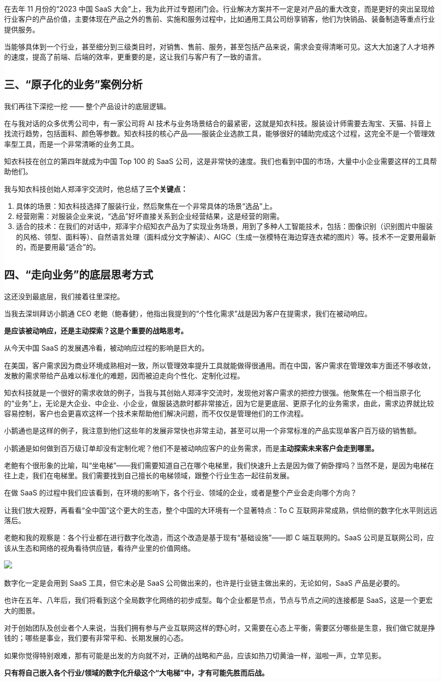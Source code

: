 在去年 11 月份的“2023 中国 SaaS 大会”上，我为此开过专题闭门会。行业解决方案并不一定是对产品的重大改变，而是更好的突出呈现给行业客户的产品价值，主要体现在产品之外的售前、实施和服务过程中，比如通用工具公司纷享销客，他们为快销品、装备制造等重点行业提供服务。

当能够具体到一个行业，甚至细分到三级类目时，对销售、售前、服务，甚至包括产品来说，需求会变得清晰可见。这大大加速了人才培养的速度，提高了前端、后端的效率，更重要的是，这让我们与客户有了一致的语言。

## 三、“原子化的业务”案例分析

我们再往下深挖一挖 —— 整个产品设计的底层逻辑。

在与我对话的众多优秀公司中，有一家公司将 AI 技术与业务场景结合的最紧密，这就是知衣科技。服装设计师需要去淘宝、天猫、抖音上找流行趋势，包括面料、颜色等参数。知衣科技的核心产品——服装企业选款工具，能够很好的辅助完成这个过程，这完全不是一个管理效率型工具，而是一个非常清晰的业务工具。

知衣科技在创立的第四年就成为中国 Top 100 的 SaaS 公司，这是非常快的速度。我们也看到中国的市场，大量中小企业需要这样的工具帮助他们。

我与知衣科技创始人郑泽宇交流时，他总结了**三个关键点：**

1.  具体的场景：知衣科技选择了服装行业，然后聚焦在一个非常具体的场景“选品”上。
2.  经营刚需：对服装企业来说，“选品”好坏直接关系到企业经营结果，这是经营的刚需。
3.  适合的技术：在我们的对话中，郑泽宇介绍知衣产品为了实现业务场景，用到了多种人工智能技术，包括：图像识别（识别图片中服装的风格、领型、面料等）、自然语言处理（面料成分文字解读）、AIGC（生成一张模特在海边穿连衣裙的图片）等。技术不一定要用最新的，而是要用最“适合”的。

## 四、“走向业务”的底层思考方式

这还没到最底层，我们接着往里深挖。

当我去深圳拜访小鹅通 CEO 老鲍（鲍春健），他指出我提到的“个性化需求”战是因为客户在提需求，我们在被动响应。

**是应该被动响应，还是主动探索？这是个重要的战略思考。**

从今天中国 SaaS 的发展遇冷看，被动响应过程的影响是巨大的。

在美国，客户需求因为商业环境成熟相对一致，所以管理效率提升工具就能做得很通用。而在中国，客户需求在管理效率方面还不够收敛，发散的需求带给产品难以标准化的难题，因而被迫走向个性化、定制化过程。

知衣科技就是一个很好的需求收敛的例子，当我与其创始人郑泽宇交流时，发现他对客户需求的把控力很强。他聚焦在一个相当原子化的“业务”上，无论是大企业、中企业、小企业，做服装选款时都非常接近，因为它是更底层、更原子化的业务需求，由此，需求边界就比较容易控制，客户也会更喜欢这样一个技术来帮助他们解决问题，而不仅仅是管理他们的工作流程。

小鹅通也是这样的例子，我注意到他们这些年的发展非常快也非常主动，甚至可以用一个非常标准的产品实现单客户百万级的销售额。

小鹅通是如何做到百万级订单却没有定制化呢？他们不是被动响应客户的业务需求，而是**主动探索未来客户会走到哪里。**

老鲍有个很形象的比喻，叫“坐电梯”——我们需要知道自己在哪个电梯里，我们快速升上去是因为做了俯卧撑吗？当然不是，是因为电梯在往上走，我们在电梯里。我们需要找到自己擅长的电梯领域，跟整个行业生态一起往前发展。

在做 SaaS 的过程中我们应该看到，在环境的影响下，各个行业、领域的企业，或者是整个产业会走向哪个方向？

让我们放大视野，再看看“全中国”这个更大的生态，整个中国的大环境有一个显著特点：To C 互联网非常成熟，供给侧的数字化水平则远远落后。

老鲍和我的观察是：各个行业都在进行数字化改造，而这个改造是基于现有“基础设施”——即 C 端互联网的。SaaS 公司是互联网公司，应该从生态和网络的视角看待供应链，看待产业里的价值网络。

![](https://image.woshipm.com/wp-files/2024/04/3LglCXCOGyvZk9XEy9Gb.png)

数字化一定是会用到 SaaS 工具，但它未必是 SaaS 公司做出来的，也许是行业链主做出来的，无论如何，SaaS 产品是必要的。

也许在五年、八年后，我们将看到这个全局数字化网络的初步成型。每个企业都是节点，节点与节点之间的连接都是 SaaS，这是一个更宏大的图景。

对于创始团队及创业者个人来说，当我们拥有参与产业互联网这样的野心时，又需要在心态上平衡，需要区分哪些是生意，我们做它就是挣钱的；哪些是事业，我们要有非常平和、长期发展的心态。

如果你觉得特别艰难，那有可能是出发的方向就不对，正确的战略和产品，应该如热刀切黄油一样，滋啦一声，立竿见影。

**只有将自己嵌入各个行业/领域的数字化升级这个“大电梯”中，才有可能先胜而后战。**
